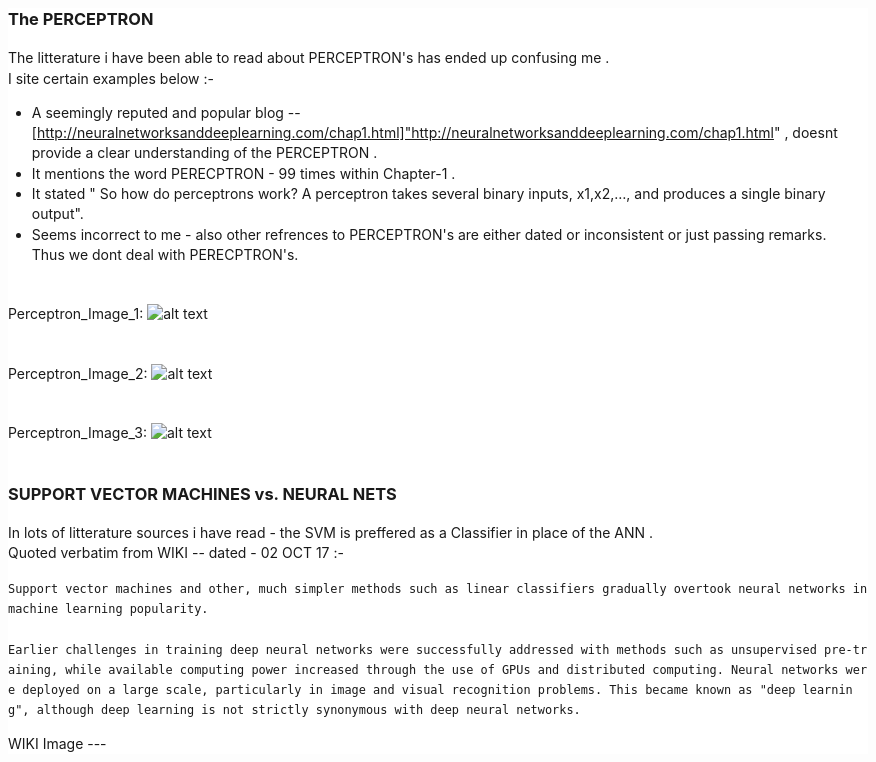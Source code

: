 

#


#


#


#


#


#


#


#

### The PERCEPTRON 

The litterature i have been able to read about PERCEPTRON's has ended up confusing me .   
I site certain examples below :-  

- A seemingly reputed and popular blog -- [http://neuralnetworksanddeeplearning.com/chap1.html]"http://neuralnetworksanddeeplearning.com/chap1.html" , doesnt provide a clear understanding of the PERCEPTRON .   
- It mentions the word PERECPTRON - 99 times within Chapter-1 .  
- It stated " So how do perceptrons work? A perceptron takes several binary inputs, x1,x2,…, and produces a single binary output".  
- Seems incorrect to me - also other refrences to PERCEPTRON's are either dated or inconsistent or just passing remarks.  
Thus we dont deal with PERECPTRON's.   
#
Perceptron_Image_1: 
![alt text](../master/screen_captures/Perceptron_1.png "Perceptron_Image_1")
#

Perceptron_Image_2: 
![alt text](../master/screen_captures/Perceptron_2.png "Perceptron_Image_2")
#  

Perceptron_Image_3: 
![alt text](../master/screen_captures/Perceptron_3.png "Perceptron_Image_3")
#  

###  SUPPORT VECTOR MACHINES vs. NEURAL NETS 
In lots of litterature sources i have read - the SVM is preffered as a Classifier in place of the ANN .  
Quoted verbatim from WIKI -- dated - 02 OCT 17 :-
 
```
Support vector machines and other, much simpler methods such as linear classifiers gradually overtook neural networks in machine learning popularity.

Earlier challenges in training deep neural networks were successfully addressed with methods such as unsupervised pre-training, while available computing power increased through the use of GPUs and distributed computing. Neural networks were deployed on a large scale, particularly in image and visual recognition problems. This became known as "deep learning", although deep learning is not strictly synonymous with deep neural networks.
```
WIKI Image --- 
